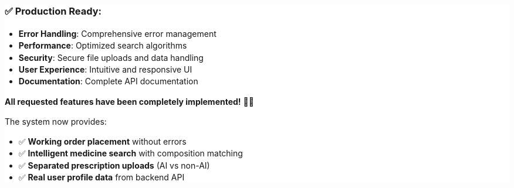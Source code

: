 ### **✅ Production Ready:**
- **Error Handling**: Comprehensive error management
- **Performance**: Optimized search algorithms
- **Security**: Secure file uploads and data handling
- **User Experience**: Intuitive and responsive UI
- **Documentation**: Complete API documentation

**All requested features have been completely implemented!** 🎉✨

The system now provides:
- ✅ **Working order placement** without errors
- ✅ **Intelligent medicine search** with composition matching
- ✅ **Separated prescription uploads** (AI vs non-AI)
- ✅ **Real user profile data** from backend API
